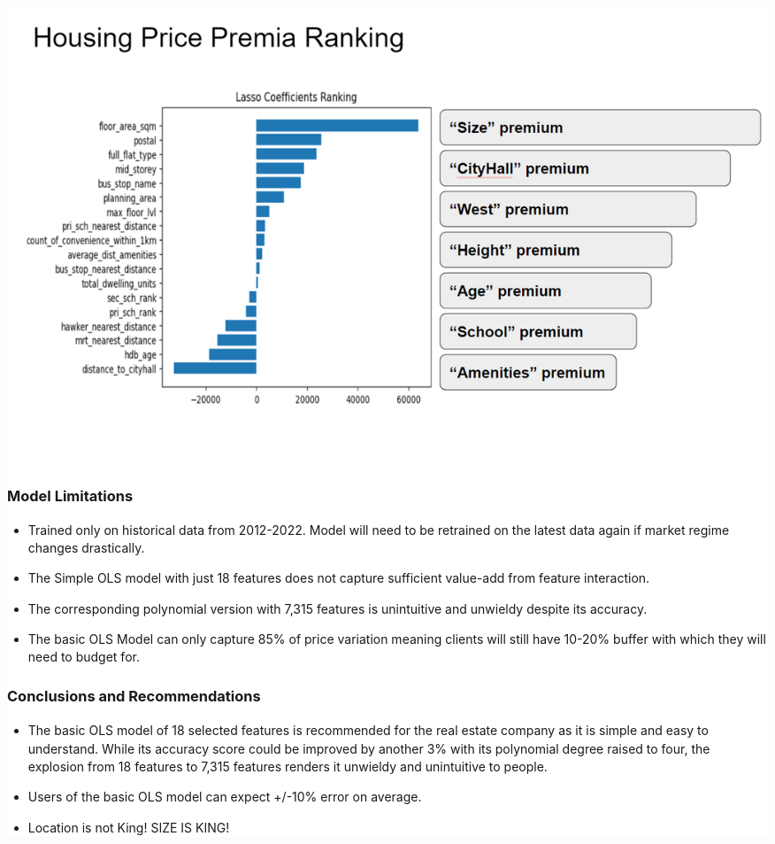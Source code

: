 ![Housing Price Premia Ranking](housing_price_premia_ranking.png)

  
    
<br/>
<br/>

### Model Limitations  

* Trained only on historical data from 2012-2022. Model will need to be retrained on the latest data again if market regime changes drastically. 

* The Simple OLS model with just 18 features does not capture sufficient value-add from feature interaction.

* The corresponding polynomial version with 7,315 features is unintuitive and unwieldy despite its accuracy.

* The basic OLS Model can only capture 85% of price variation meaning clients will still have 10-20% buffer with which they will need to budget for.


### Conclusions and Recommendations

* The basic OLS model of 18 selected features is recommended for the real estate company as it is simple and easy to understand. While its accuracy score could be improved by another 3% with its polynomial degree raised to four, the explosion from 18 features to 7,315 features renders it unwieldy and unintuitive to people.  

* Users of the basic OLS model can expect +/-10% error on average. 
  
* Location is not King! SIZE IS KING!  
